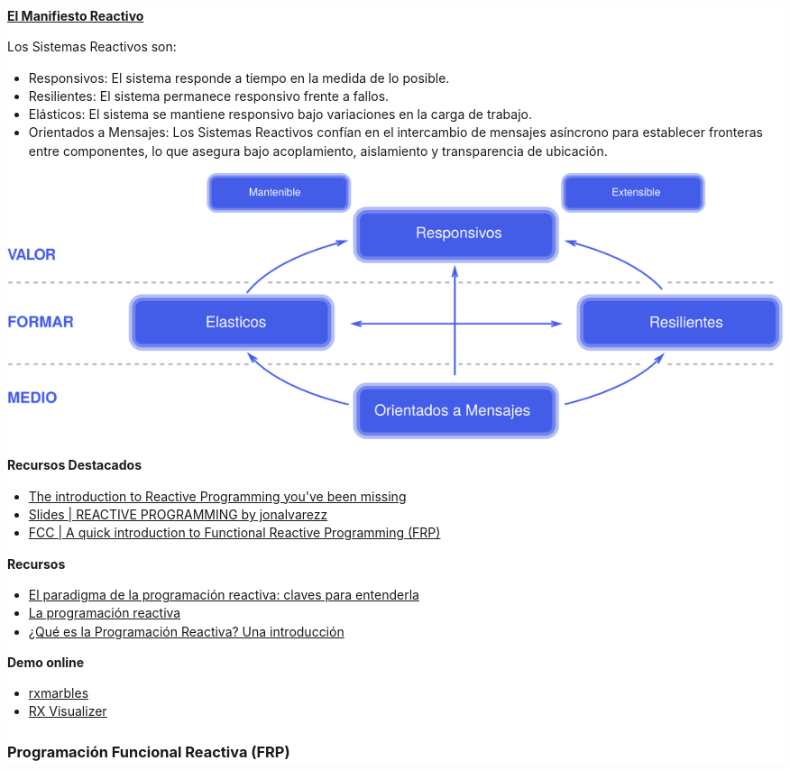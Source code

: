 **[El Manifiesto Reactivo](https://www.reactivemanifesto.org/es)**

Los Sistemas Reactivos son:
- Responsivos: El sistema responde a tiempo en la medida de lo posible.
- Resilientes: El sistema permanece responsivo frente a fallos.
- Elásticos: El sistema se mantiene responsivo bajo variaciones en la carga de trabajo.
- Orientados a Mensajes: Los Sistemas Reactivos confían en el intercambio de mensajes asíncrono para establecer fronteras entre componentes, lo que asegura bajo acoplamiento, aislamiento y transparencia de ubicación.


![img](../assets/clase53/f5f38286-7321-4d1a-8791-7e671a0ee0dd.svg)


**Recursos Destacados**
- [The introduction to Reactive Programming you've been missing](https://gist.github.com/staltz/868e7e9bc2a7b8c1f754)
- [Slides | REACTIVE PROGRAMMING by jonalvarezz](http://jonalvarezz.github.io/presentation-reactive-programming)
- [FCC | A quick introduction to Functional Reactive Programming (FRP)](https://medium.freecodecamp.org/functional-reactive-programming-frp-imperative-vs-declarative-vs-reactive-style-84878272c77f)

**Recursos**
- [El paradigma de la programación reactiva: claves para entenderla](https://blog.gft.com/es/2018/03/06/el-paradigma-de-la-programacion-reactiva-claves-para-entenderla/)
- [La programación reactiva](https://thatcsharpguy.com/tv/reactiva/)
- [¿Qué es la Programación Reactiva? Una introducción](https://profile.es/blog/que-es-la-programacion-reactiva-una-introduccion/)

**Demo online**
- [rxmarbles](https://rxmarbles.com/)
- [RX Visualizer](https://rxviz.com/examples/random-error)

### Programación **Funcional** Reactiva (FRP)